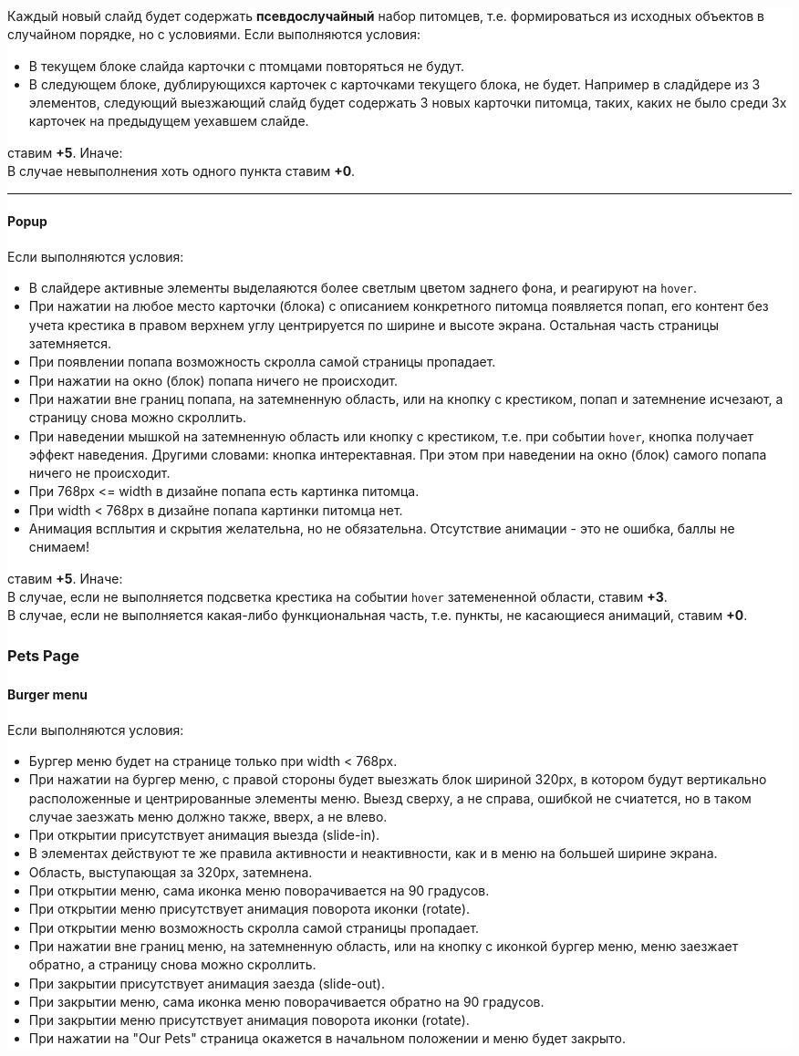 
Каждый новый слайд будет содержать **псевдослучайный** набор питомцев, т.е. формироваться из исходных объектов в случайном порядке, но с условиями. Если выполняются условия:

- В текущем блоке слайда карточки с птомцами повторяться не будут.
- В следующем блоке, дублирующихся карточек с карточками текущего блока, не будет. Например в сладйдере из 3 элементов, следующий выезжающий слайд будет содержать 3 новых карточки питомца, таких, каких не было среди 3х карточек на предыдущем уехавшем слайде.

ставим **+5**. Иначе:  
В случае невыполнения хоть одного пункта ставим **+0**.

---

#### Popup

Если выполняются условия:

- В слайдере активные элементы выделаяются более светлым цветом заднего фона, и реагируют на `hover`.
- При нажатии на любое место карточки (блока) с описанием конкретного питомца появляется попап, его контент без учета крестика в правом верхнем углу центрируется по ширине и высоте экрана. Остальная часть страницы затемняется.
- При появлении попапа возможность скролла самой страницы пропадает.
- При нажатии на окно (блок) попапа ничего не происходит.
- При нажатии вне границ попапа, на затемненную область, или на кнопку с крестиком, попап и затемнение исчезают, а страницу снова можно скроллить.
- При наведении мышкой на затемненную область или кнопку с крестиком, т.е. при событии `hover`, кнопка получает эффект наведения. Другими словами: кнопка интеректавная. При этом при наведении на окно (блок) самого попапа ничего не происходит.
- При 768px <= width в дизайне попапа есть картинка питомца.
- При width < 768px в дизайне попапа картинки питомца нет.
- Анимация всплытия и скрытия желательна, но не обязательна. Отсутствие анимации - это не ошибка, баллы не снимаем!

ставим **+5**. Иначе:  
В случае, если не выполняется подсветка крестика на событии `hover` затемененной области, ставим **+3**.  
В случае, если не выполняется какая-либо функциональная часть, т.е. пункты, не касающиеся анимаций, ставим **+0**.

### Pets Page

#### Burger menu

Если выполняются условия:

- Бургер меню будет на странице только при width < 768px.
- При нажатии на бургер меню, с правой стороны будет выезжать блок шириной 320px, в котором будут вертикально расположенные и центрированные элементы меню. Выезд сверху, а не справа, ошибкой не счиатется, но в таком случае заезжать меню должно также, вверх, а не влево.
- При открытии присутствует анимация выезда (slide-in).
- В элементах действуют те же правила активности и неактивности, как и в меню на большей ширине экрана.
- Область, выступающая за 320px, затемнена.
- При открытии меню, сама иконка меню поворачивается на 90 градусов.
- При открытии меню присутствует анимация поворота иконки (rotate).
- При открытии меню возможность скролла самой страницы пропадает.
- При нажатии вне границ меню, на затемненную область, или на кнопку с иконкой бургер меню, меню заезжает обратно, а страницу снова можно скроллить.
- При закрытии присутствует анимация заезда (slide-out).
- При закрытии меню, сама иконка меню поворачивается обратно на 90 градусов.
- При закрытии меню присутствует анимация поворота иконки (rotate).
- При нажатии на "Our Pets" страница окажется в начальном положении и меню будет закрыто.
